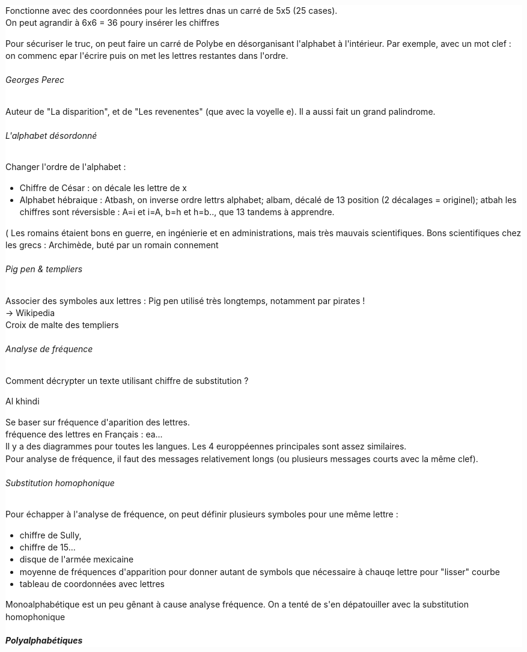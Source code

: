 Fonctionne avec des coordonnées pour les lettres dnas un carré de 5x5 (25 cases).  
On peut agrandir à 6x6 = 36 poury insérer les chiffres

Pour sécuriser le truc, on peut faire un carré de Polybe  en désorganisant l'alphabet à l'intérieur. Par exemple, avec un mot clef : on commenc epar l'écrire puis on met les lettres restantes dans l'ordre.

###### Georges Perec

Auteur de "La disparition", et de "Les revenentes" (que avec la voyelle e). Il a aussi fait un grand palindrome.  


###### L'alphabet désordonné

Changer l'ordre de l'alphabet :

* Chiffre de César : on décale les lettre de x
* Alphabet hébraique : Atbash, on inverse ordre lettrs alphabet; albam, décalé de 13 position (2 décalages = originel); atbah les chiffres sont réversisble : A=i et i=A, b=h et h=b.., que 13 tandems à apprendre.

( Les romains étaient bons en guerre, en ingénierie et en administrations, mais très mauvais scientifiques. Bons scientifiques chez les grecs : Archimède, buté par un romain connement 

###### Pig pen & templiers

Associer des symboles aux lettres : Pig pen utilisé très longtemps, notamment par pirates !  
-> Wikipedia  
Croix de malte des templiers

###### Analyse de fréquence

Comment décrypter un texte utilisant chiffre de substitution ?

Al khindi

Se baser sur fréquence d'aparition des lettres.  
fréquence des lettres en Français : ea...  
Il y a des diagrammes pour toutes les langues. Les 4 europpéennes principales sont assez similaires.  
Pour analyse de fréquence, il faut des messages relativement longs (ou plusieurs messages courts avec la même clef).

###### Substitution homophonique
Pour échapper à l'analyse de fréquence, on peut définir plusieurs symboles pour une même lettre : 

* chiffre de Sully, 
* chiffre de 15...
* disque de l'armée mexicaine
* moyenne de fréquences d'apparition pour donner autant de symbols que nécessaire à chauqe lettre pour "lisser" courbe
* tableau de coordonnées avec lettres

Monoalphabétique est un peu gênant à cause analyse fréquence. On a tenté de s'en dépatouiller avec la substitution homophonique

##### Polyalphabétiques

